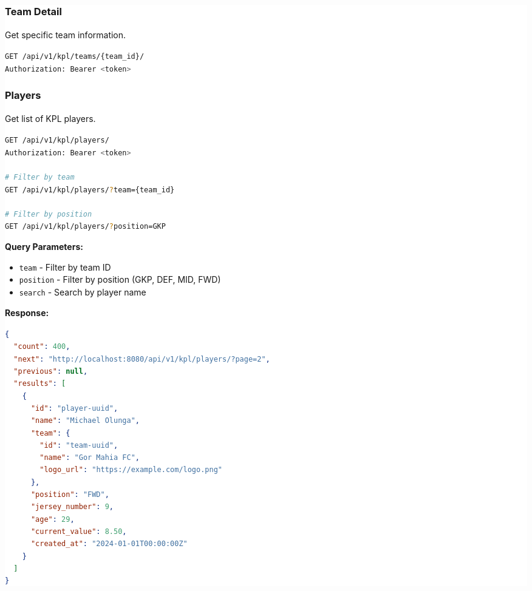 ### Team Detail

Get specific team information.

```bash
GET /api/v1/kpl/teams/{team_id}/
Authorization: Bearer <token>
```

### Players

Get list of KPL players.

```bash
GET /api/v1/kpl/players/
Authorization: Bearer <token>

# Filter by team
GET /api/v1/kpl/players/?team={team_id}

# Filter by position
GET /api/v1/kpl/players/?position=GKP
```

**Query Parameters:**
- `team` - Filter by team ID
- `position` - Filter by position (GKP, DEF, MID, FWD)
- `search` - Search by player name

**Response:**
```json
{
  "count": 400,
  "next": "http://localhost:8080/api/v1/kpl/players/?page=2",
  "previous": null,
  "results": [
    {
      "id": "player-uuid",
      "name": "Michael Olunga",
      "team": {
        "id": "team-uuid",
        "name": "Gor Mahia FC",
        "logo_url": "https://example.com/logo.png"
      },
      "position": "FWD",
      "jersey_number": 9,
      "age": 29,
      "current_value": 8.50,
      "created_at": "2024-01-01T00:00:00Z"
    }
  ]
}
```
